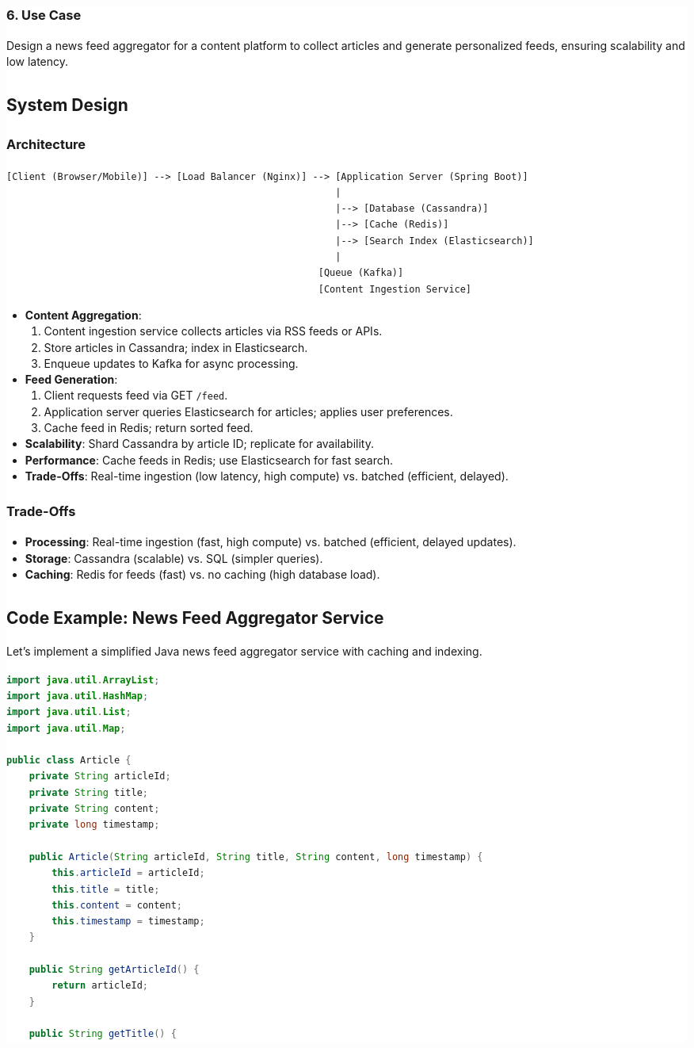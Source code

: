 ### 6. Use Case
Design a news feed aggregator for a content platform to collect articles and generate personalized feeds, ensuring scalability and low latency.

## System Design
### Architecture
```
[Client (Browser/Mobile)] --> [Load Balancer (Nginx)] --> [Application Server (Spring Boot)]
                                                          |
                                                          |--> [Database (Cassandra)]
                                                          |--> [Cache (Redis)]
                                                          |--> [Search Index (Elasticsearch)]
                                                          |
                                                       [Queue (Kafka)]
                                                       [Content Ingestion Service]
```

- **Content Aggregation**:
  1. Content ingestion service collects articles via RSS feeds or APIs.
  2. Store articles in Cassandra; index in Elasticsearch.
  3. Enqueue updates to Kafka for async processing.
- **Feed Generation**:
  1. Client requests feed via GET `/feed`.
  2. Application server queries Elasticsearch for articles; applies user preferences.
  3. Cache feed in Redis; return sorted feed.
- **Scalability**: Shard Cassandra by article ID; replicate for availability.
- **Performance**: Cache feeds in Redis; use Elasticsearch for fast search.
- **Trade-Offs**: Real-time ingestion (low latency, high compute) vs. batched (efficient, delayed).

### Trade-Offs
- **Processing**: Real-time ingestion (fast, high compute) vs. batched (efficient, delayed updates).
- **Storage**: Cassandra (scalable) vs. SQL (simpler queries).
- **Caching**: Redis for feeds (fast) vs. no caching (high database load).

## Code Example: News Feed Aggregator Service
Let’s implement a simplified Java news feed aggregator service with caching and indexing.

```java
import java.util.ArrayList;
import java.util.HashMap;
import java.util.List;
import java.util.Map;

public class Article {
    private String articleId;
    private String title;
    private String content;
    private long timestamp;
    
    public Article(String articleId, String title, String content, long timestamp) {
        this.articleId = articleId;
        this.title = title;
        this.content = content;
        this.timestamp = timestamp;
    }
    
    public String getArticleId() {
        return articleId;
    }
    
    public String getTitle() {
```
